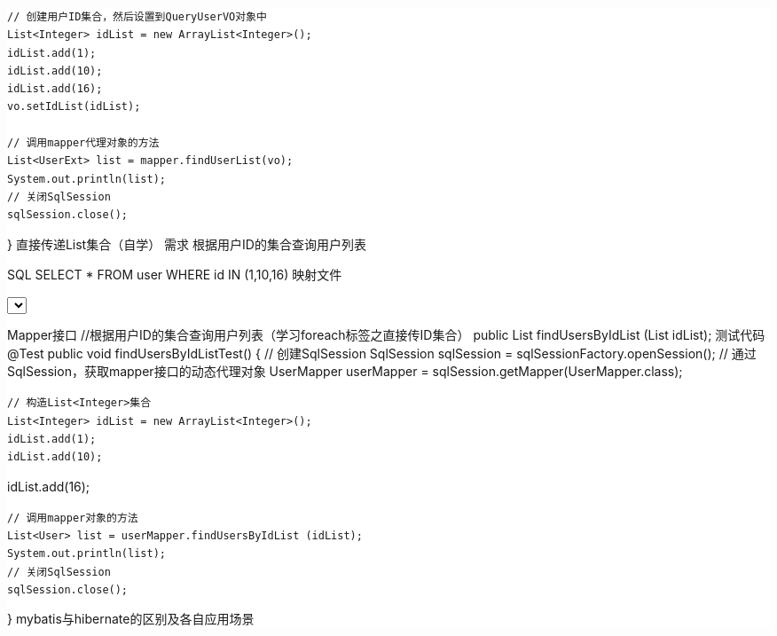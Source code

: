	// 创建用户ID集合，然后设置到QueryUserVO对象中
	List<Integer> idList = new ArrayList<Integer>();
	idList.add(1);
	idList.add(10);
	idList.add(16);
	vo.setIdList(idList);

	// 调用mapper代理对象的方法
	List<UserExt> list = mapper.findUserList(vo);
	System.out.println(list);
	// 关闭SqlSession
	sqlSession.close();
}
直接传递List集合（自学）
需求
根据用户ID的集合查询用户列表

SQL
SELECT * FROM user WHERE id IN (1,10,16)
映射文件



<select id="findUsersByIdList" parameterType="java.util.List" resultType="user">
	SELECT * FROM USER
	<where>
		<if test="list != null and list.size > 0">
			<foreach collection="list" item="id" open="AND id IN (" close=")" separator=",">
				#{id}
			</foreach>
		</if>
	</where>
</select>

Mapper接口
//根据用户ID的集合查询用户列表（学习foreach标签之直接传ID集合）
public List<User> findUsersByIdList (List<Integer> idList);
测试代码
@Test
public void findUsersByIdListTest() {
	// 创建SqlSession
	SqlSession sqlSession = sqlSessionFactory.openSession();
	// 通过SqlSession，获取mapper接口的动态代理对象
	UserMapper userMapper = sqlSession.getMapper(UserMapper.class);

	// 构造List<Integer>集合
	List<Integer> idList = new ArrayList<Integer>();
	idList.add(1);
	idList.add(10);
idList.add(16);

	// 调用mapper对象的方法
	List<User> list = userMapper.findUsersByIdList (idList);
	System.out.println(list);
	// 关闭SqlSession
	sqlSession.close();
}
mybatis与hibernate的区别及各自应用场景
